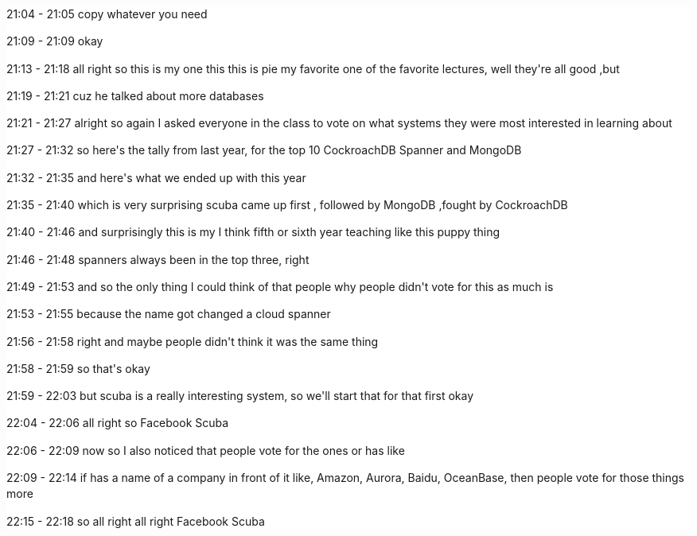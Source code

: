21:04 - 21:05
copy whatever you need 

21:09 - 21:09
okay


21:13 - 21:18
all right so this is my one this this is pie my favorite one of the favorite lectures, well they're all good ,but 

21:19 - 21:21
cuz he talked about more databases 

21:21 - 21:27
alright so again I asked everyone in the class to vote on what systems they were most interested in learning about 

21:27 - 21:32
so here's the tally from last year, for the top 10 CockroachDB Spanner and MongoDB 


21:32 - 21:35
and here's what we ended up with this year 

21:35 - 21:40 
which is very surprising scuba came up first , followed by MongoDB ,fought by CockroachDB 

21:40 - 21:46
and surprisingly this is my I think fifth or sixth year teaching like this puppy thing

21:46 - 21:48
spanners always been in the top three, right 

21:49 - 21:53
and so the only thing I could think of that people why people didn't vote for this as much is

21:53 - 21:55
because the name got changed a cloud spanner 

21:56 - 21:58
right and maybe people didn't think it was the same thing 

21:58 - 21:59
so that's okay

21:59 - 22:03
but scuba is a really interesting system, so we'll start that for that first okay


22:04 - 22:06
all right so Facebook Scuba 

22:06 - 22:09
now so I also noticed that people vote for the ones or has like 

22:09 - 22:14
if has a name of a company in front of it like, Amazon, Aurora, Baidu, OceanBase, then people vote for those things more 

22:15 - 22:18
so all right all right Facebook Scuba 

